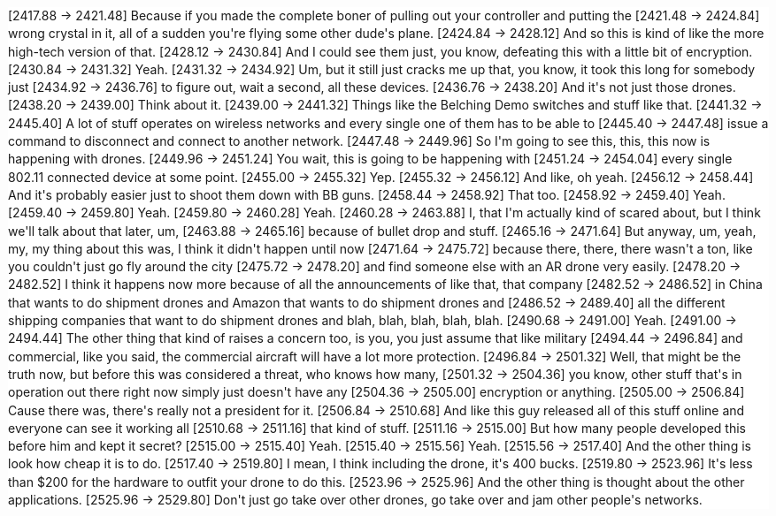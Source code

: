 [2417.88 → 2421.48] Because if you made the complete boner of pulling out your controller and putting the
[2421.48 → 2424.84] wrong crystal in it, all of a sudden you're flying some other dude's plane.
[2424.84 → 2428.12] And so this is kind of like the more high-tech version of that.
[2428.12 → 2430.84] And I could see them just, you know, defeating this with a little bit of encryption.
[2430.84 → 2431.32] Yeah.
[2431.32 → 2434.92] Um, but it still just cracks me up that, you know, it took this long for somebody just
[2434.92 → 2436.76] to figure out, wait a second, all these devices.
[2436.76 → 2438.20] And it's not just those drones.
[2438.20 → 2439.00] Think about it.
[2439.00 → 2441.32] Things like the Belching Demo switches and stuff like that.
[2441.32 → 2445.40] A lot of stuff operates on wireless networks and every single one of them has to be able to
[2445.40 → 2447.48] issue a command to disconnect and connect to another network.
[2447.48 → 2449.96] So I'm going to see this, this, this now is happening with drones.
[2449.96 → 2451.24] You wait, this is going to be happening with
[2451.24 → 2454.04] every single 802.11 connected device at some point.
[2455.00 → 2455.32] Yep.
[2455.32 → 2456.12] And like, oh yeah.
[2456.12 → 2458.44] And it's probably easier just to shoot them down with BB guns.
[2458.44 → 2458.92] That too.
[2458.92 → 2459.40] Yeah.
[2459.40 → 2459.80] Yeah.
[2459.80 → 2460.28] Yeah.
[2460.28 → 2463.88] I, that I'm actually kind of scared about, but I think we'll talk about that later, um,
[2463.88 → 2465.16] because of bullet drop and stuff.
[2465.16 → 2471.64] But anyway, um, yeah, my, my thing about this was, I think it didn't happen until now
[2471.64 → 2475.72] because there, there, there wasn't a ton, like you couldn't just go fly around the city
[2475.72 → 2478.20] and find someone else with an AR drone very easily.
[2478.20 → 2482.52] I think it happens now more because of all the announcements of like that, that company
[2482.52 → 2486.52] in China that wants to do shipment drones and Amazon that wants to do shipment drones and
[2486.52 → 2489.40] all the different shipping companies that want to do shipment drones and blah, blah, blah, blah, blah.
[2490.68 → 2491.00] Yeah.
[2491.00 → 2494.44] The other thing that kind of raises a concern too, is you, you just assume that like military
[2494.44 → 2496.84] and commercial, like you said, the commercial aircraft will have a lot more protection.
[2496.84 → 2501.32] Well, that might be the truth now, but before this was considered a threat, who knows how many,
[2501.32 → 2504.36] you know, other stuff that's in operation out there right now simply just doesn't have any
[2504.36 → 2505.00] encryption or anything.
[2505.00 → 2506.84] Cause there was, there's really not a president for it.
[2506.84 → 2510.68] And like this guy released all of this stuff online and everyone can see it working all
[2510.68 → 2511.16] that kind of stuff.
[2511.16 → 2515.00] But how many people developed this before him and kept it secret?
[2515.00 → 2515.40] Yeah.
[2515.40 → 2515.56] Yeah.
[2515.56 → 2517.40] And the other thing is look how cheap it is to do.
[2517.40 → 2519.80] I mean, I think including the drone, it's 400 bucks.
[2519.80 → 2523.96] It's less than $200 for the hardware to outfit your drone to do this.
[2523.96 → 2525.96] And the other thing is thought about the other applications.
[2525.96 → 2529.80] Don't just go take over other drones, go take over and jam other people's networks.